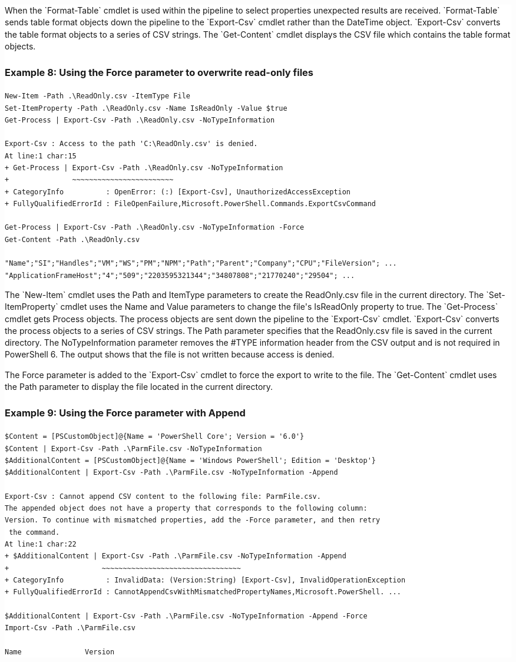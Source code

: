 When the \`Format-Table\` cmdlet is used within the pipeline to select properties unexpected results are received.
\`Format-Table\` sends table format objects down the pipeline to the \`Export-Csv\` cmdlet rather than the DateTime object.
\`Export-Csv\` converts the table format objects to a series of CSV strings.
The \`Get-Content\` cmdlet displays the CSV file which contains the table format objects.

### Example 8: Using the Force parameter to overwrite read-only files
```
New-Item -Path .\ReadOnly.csv -ItemType File
Set-ItemProperty -Path .\ReadOnly.csv -Name IsReadOnly -Value $true
Get-Process | Export-Csv -Path .\ReadOnly.csv -NoTypeInformation

Export-Csv : Access to the path 'C:\ReadOnly.csv' is denied.
At line:1 char:15
+ Get-Process | Export-Csv -Path .\ReadOnly.csv -NoTypeInformation
+               ~~~~~~~~~~~~~~~~~~~~~~~~
+ CategoryInfo          : OpenError: (:) [Export-Csv], UnauthorizedAccessException
+ FullyQualifiedErrorId : FileOpenFailure,Microsoft.PowerShell.Commands.ExportCsvCommand

Get-Process | Export-Csv -Path .\ReadOnly.csv -NoTypeInformation -Force
Get-Content -Path .\ReadOnly.csv

"Name";"SI";"Handles";"VM";"WS";"PM";"NPM";"Path";"Parent";"Company";"CPU";"FileVersion"; ...
"ApplicationFrameHost";"4";"509";"2203595321344";"34807808";"21770240";"29504"; ...
```

The \`New-Item\` cmdlet uses the Path and ItemType parameters to create the ReadOnly.csv file in the current directory.
The \`Set-ItemProperty\` cmdlet uses the Name and Value parameters to change the file's IsReadOnly property to true.
The \`Get-Process\` cmdlet gets Process objects.
The process objects are sent down the pipeline to the \`Export-Csv\` cmdlet.
\`Export-Csv\` converts the process objects to a series of CSV strings.
The Path parameter specifies that the ReadOnly.csv file is saved in the current directory.
The NoTypeInformation parameter removes the #TYPE information header from the CSV output and is not required in PowerShell 6.
The output shows that the file is not written because access is denied.

The Force parameter is added to the \`Export-Csv\` cmdlet to force the export to write to the file.
The \`Get-Content\` cmdlet uses the Path parameter to display the file located in the current directory.

### Example 9: Using the Force parameter with Append
```
$Content = [PSCustomObject]@{Name = 'PowerShell Core'; Version = '6.0'}
$Content | Export-Csv -Path .\ParmFile.csv -NoTypeInformation
$AdditionalContent = [PSCustomObject]@{Name = 'Windows PowerShell'; Edition = 'Desktop'}
$AdditionalContent | Export-Csv -Path .\ParmFile.csv -NoTypeInformation -Append

Export-Csv : Cannot append CSV content to the following file: ParmFile.csv.
The appended object does not have a property that corresponds to the following column:
Version. To continue with mismatched properties, add the -Force parameter, and then retry
 the command.
At line:1 char:22
+ $AdditionalContent | Export-Csv -Path .\ParmFile.csv -NoTypeInformation -Append
+                      ~~~~~~~~~~~~~~~~~~~~~~~~~~~~~~~~~
+ CategoryInfo          : InvalidData: (Version:String) [Export-Csv], InvalidOperationException
+ FullyQualifiedErrorId : CannotAppendCsvWithMismatchedPropertyNames,Microsoft.PowerShell. ...

$AdditionalContent | Export-Csv -Path .\ParmFile.csv -NoTypeInformation -Append -Force
Import-Csv -Path .\ParmFile.csv

Name               Version
```